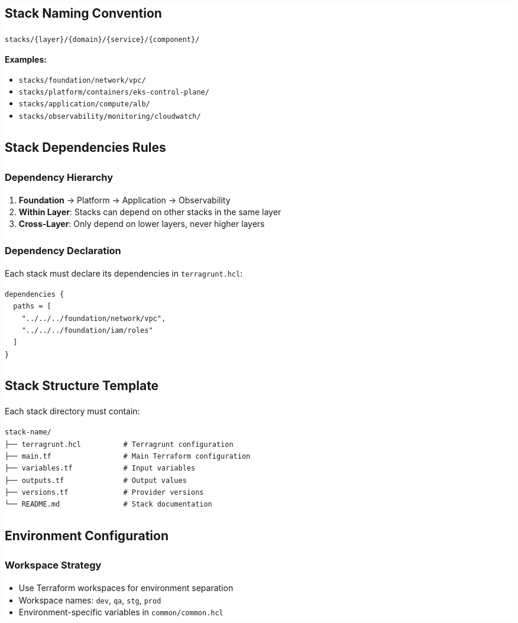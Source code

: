 ## Stack Naming Convention

```
stacks/{layer}/{domain}/{service}/{component}/
```

**Examples:**
- `stacks/foundation/network/vpc/`
- `stacks/platform/containers/eks-control-plane/`
- `stacks/application/compute/alb/`
- `stacks/observability/monitoring/cloudwatch/`

## Stack Dependencies Rules

### Dependency Hierarchy
1. **Foundation** → Platform → Application → Observability
2. **Within Layer**: Stacks can depend on other stacks in the same layer
3. **Cross-Layer**: Only depend on lower layers, never higher layers

### Dependency Declaration
Each stack must declare its dependencies in `terragrunt.hcl`:

```hcl
dependencies {
  paths = [
    "../../../foundation/network/vpc",
    "../../../foundation/iam/roles"
  ]
}
```

## Stack Structure Template

Each stack directory must contain:

```
stack-name/
├── terragrunt.hcl          # Terragrunt configuration
├── main.tf                 # Main Terraform configuration
├── variables.tf            # Input variables
├── outputs.tf              # Output values
├── versions.tf             # Provider versions
└── README.md               # Stack documentation
```

## Environment Configuration

### Workspace Strategy
- Use Terraform workspaces for environment separation
- Workspace names: `dev`, `qa`, `stg`, `prod`
- Environment-specific variables in `common/common.hcl`
